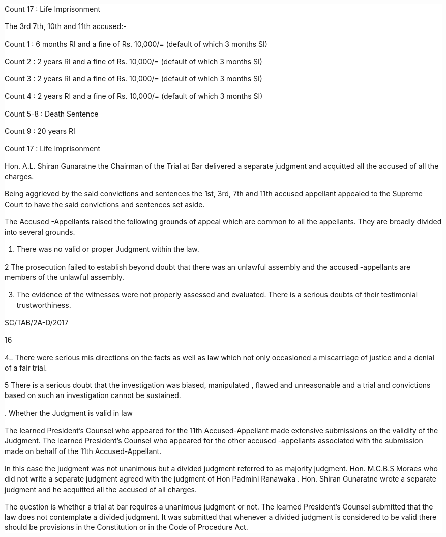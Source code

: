 Count 17 : Life Imprisonment

The 3rd 7th, 10th and 11th accused:-

Count 1 : 6 months RI and a fine of Rs. 10,000/= (default of which 3 months SI)

Count 2 : 2 years RI and a fine of Rs. 10,000/= (default of which 3 months SI)

Count 3 : 2 years RI and a fine of Rs. 10,000/= (default of which 3 months SI)

Count 4 : 2 years RI and a fine of Rs. 10,000/= (default of which 3 months SI)

Count 5-8 : Death Sentence

Count 9 : 20 years RI

Count 17 : Life Imprisonment

Hon. A.L. Shiran Gunaratne the Chairman of the Trial at Bar delivered a separate judgment and acquitted all the accused of all the charges.

Being aggrieved by the said convictions and sentences the 1st, 3rd, 7th and 11th accused appellant appealed to the Supreme Court to have the said convictions and sentences set aside.

The Accused -Appellants raised the following grounds of appeal which are common to all the appellants. They are broadly divided into several grounds.

1. There was no valid or proper Judgment within the law.

2 The prosecution failed to establish beyond doubt that there was an unlawful assembly and the accused -appellants are members of the unlawful assembly.

3. The evidence of the witnesses were not properly assessed and evaluated. There is a serious doubts of their testimonial trustworthiness.

SC/TAB/2A-D/2017

16

4.. There were serious mis directions on the facts as well as law which not only occasioned a miscarriage of justice and a denial of a fair trial.

5 There is a serious doubt that the investigation was biased, manipulated , flawed and unreasonable and a trial and convictions based on such an investigation cannot be sustained.

. Whether the Judgment is valid in law

The learned President’s Counsel who appeared for the 11th Accused-Appellant made extensive submissions on the validity of the Judgment. The learned President’s Counsel who appeared for the other accused -appellants associated with the submission made on behalf of the 11th Accused-Appellant.

In this case the judgment was not unanimous but a divided judgment referred to as majority judgment. Hon. M.C.B.S Moraes who did not write a separate judgment agreed with the judgment of Hon Padmini Ranawaka . Hon. Shiran Gunaratne wrote a separate judgment and he acquitted all the accused of all charges.

The question is whether a trial at bar requires a unanimous judgment or not. The learned President’s Counsel submitted that the law does not contemplate a divided judgment. It was submitted that whenever a divided judgment is considered to be valid there should be provisions in the Constitution or in the Code of Procedure Act.
